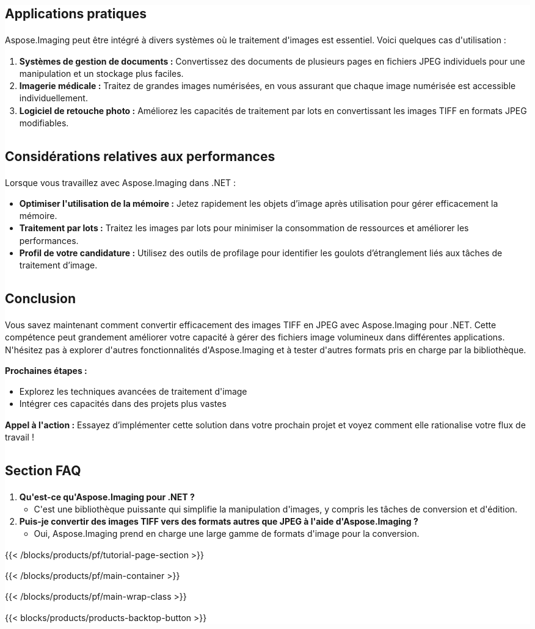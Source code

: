 ## Applications pratiques

Aspose.Imaging peut être intégré à divers systèmes où le traitement d'images est essentiel. Voici quelques cas d'utilisation :

1. **Systèmes de gestion de documents :** Convertissez des documents de plusieurs pages en fichiers JPEG individuels pour une manipulation et un stockage plus faciles.
2. **Imagerie médicale :** Traitez de grandes images numérisées, en vous assurant que chaque image numérisée est accessible individuellement.
3. **Logiciel de retouche photo :** Améliorez les capacités de traitement par lots en convertissant les images TIFF en formats JPEG modifiables.

## Considérations relatives aux performances

Lorsque vous travaillez avec Aspose.Imaging dans .NET :
- **Optimiser l'utilisation de la mémoire :** Jetez rapidement les objets d’image après utilisation pour gérer efficacement la mémoire.
- **Traitement par lots :** Traitez les images par lots pour minimiser la consommation de ressources et améliorer les performances.
- **Profil de votre candidature :** Utilisez des outils de profilage pour identifier les goulots d’étranglement liés aux tâches de traitement d’image.

## Conclusion

Vous savez maintenant comment convertir efficacement des images TIFF en JPEG avec Aspose.Imaging pour .NET. Cette compétence peut grandement améliorer votre capacité à gérer des fichiers image volumineux dans différentes applications. N'hésitez pas à explorer d'autres fonctionnalités d'Aspose.Imaging et à tester d'autres formats pris en charge par la bibliothèque.

**Prochaines étapes :**
- Explorez les techniques avancées de traitement d'image
- Intégrer ces capacités dans des projets plus vastes

**Appel à l'action :** Essayez d’implémenter cette solution dans votre prochain projet et voyez comment elle rationalise votre flux de travail !

## Section FAQ

1. **Qu'est-ce qu'Aspose.Imaging pour .NET ?**
   - C'est une bibliothèque puissante qui simplifie la manipulation d'images, y compris les tâches de conversion et d'édition.
2. **Puis-je convertir des images TIFF vers des formats autres que JPEG à l'aide d'Aspose.Imaging ?**
   - Oui, Aspose.Imaging prend en charge une large gamme de formats d'image pour la conversion.

{{< /blocks/products/pf/tutorial-page-section >}}

{{< /blocks/products/pf/main-container >}}

{{< /blocks/products/pf/main-wrap-class >}}

{{< blocks/products/products-backtop-button >}}